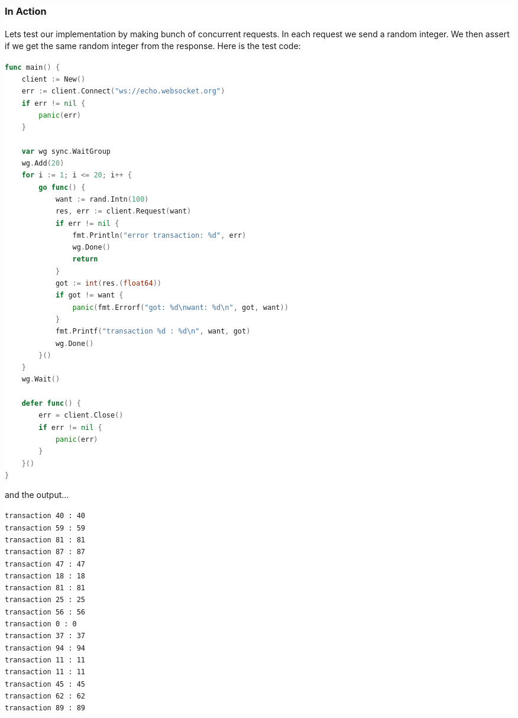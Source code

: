 ### In Action

Lets test our implementation by making bunch of concurrent requests. In each request we send a random integer. We then assert if we get the same random integer from the response. Here is the test code:

```go
func main() {
	client := New()
	err := client.Connect("ws://echo.websocket.org")
	if err != nil {
		panic(err)
	}

	var wg sync.WaitGroup
	wg.Add(20)
	for i := 1; i <= 20; i++ {
		go func() {
			want := rand.Intn(100)
			res, err := client.Request(want)
			if err != nil {
				fmt.Println("error transaction: %d", err)
				wg.Done()
				return
			}
			got := int(res.(float64))
			if got != want {
				panic(fmt.Errorf("got: %d\nwant: %d\n", got, want))
			}
			fmt.Printf("transaction %d : %d\n", want, got)
			wg.Done()
		}()
	}
	wg.Wait()

	defer func() {
		err = client.Close()
		if err != nil {
			panic(err)
		}
	}()
}

```

and the output...

```text
transaction 40 : 40
transaction 59 : 59
transaction 81 : 81
transaction 87 : 87
transaction 47 : 47
transaction 18 : 18
transaction 81 : 81
transaction 25 : 25
transaction 56 : 56
transaction 0 : 0
transaction 37 : 37
transaction 94 : 94
transaction 11 : 11
transaction 11 : 11
transaction 45 : 45
transaction 62 : 62
transaction 89 : 89
```